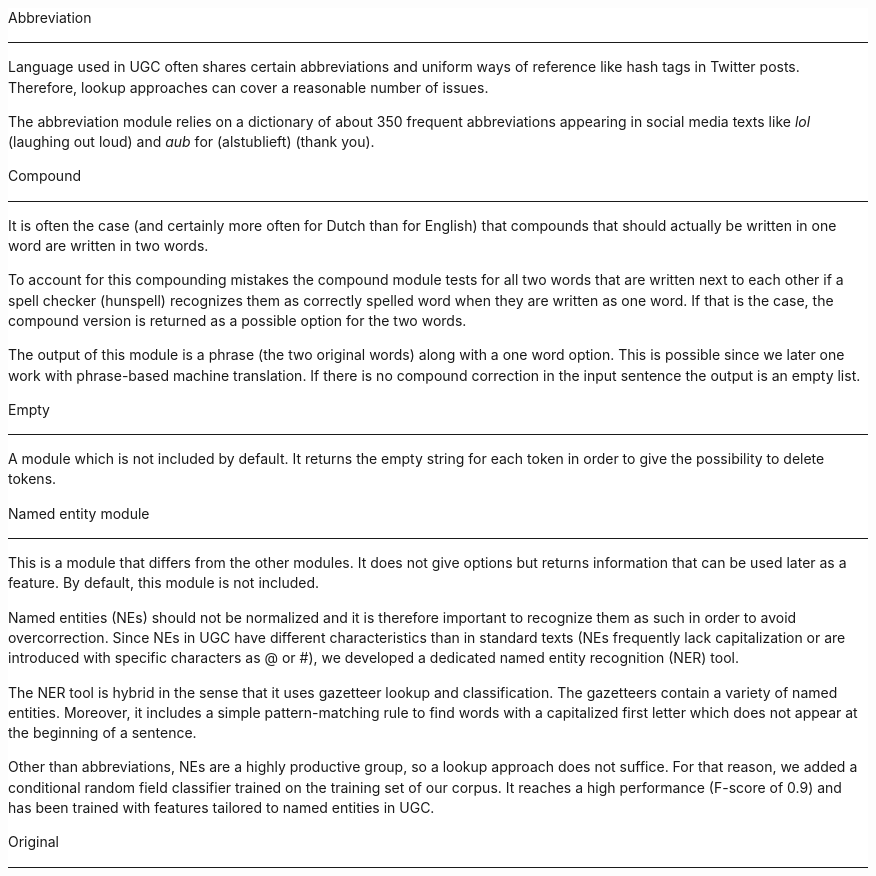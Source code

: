 Abbreviation
************

Language used in UGC often shares certain abbreviations and uniform ways of reference like hash tags in Twitter posts. Therefore, lookup approaches can cover a reasonable number of issues.

The abbreviation module relies on a dictionary of about 350 frequent abbreviations appearing in social media texts like *lol* (laughing out loud) and *aub* for (alstublieft) (thank you).

Compound
********

It is often the case (and certainly more often for Dutch than for English) that compounds that should actually be written in one 
word are written in two words. 

To account for this compounding mistakes the compound module tests for all two words that are written next to each other if a 
spell checker (hunspell) recognizes them as correctly spelled word when they are written as one word. If that is the case, the 
compound version is returned as a possible option for the two words. 

The output of this module is a phrase (the two original words) along with a one word option. This is possible since we later one work
with phrase-based machine translation. If there is no compound correction in the input sentence the output is an empty list.


Empty
*****

A module which is not included by default. It returns the empty string for each token in order to give the possibility to delete tokens.

Named entity module
*******************

This is a module that differs from the other modules. It does not give options but returns information that can be used later as a feature. By default, this module is not included.


Named entities (NEs) should not be normalized and it is therefore important to recognize them as such in order to avoid overcorrection. Since NEs in UGC have different characteristics than in standard texts (NEs frequently lack capitalization or are introduced with specific characters as @ or #), we developed a dedicated named entity recognition (NER) tool. 

The NER tool is hybrid in the sense that it uses gazetteer lookup and classification. The gazetteers  contain a variety of named entities. Moreover, it includes a simple pattern-matching rule to find words with a capitalized first letter which does not appear at the beginning of a sentence. 

 Other than abbreviations, NEs are a highly productive group, so a lookup approach does not suffice.
For that reason, we added a conditional random field classifier trained on the training set of our corpus. It reaches a high performance (F-score of 0.9) and has been trained with features tailored to named entities in UGC.



Original
********

